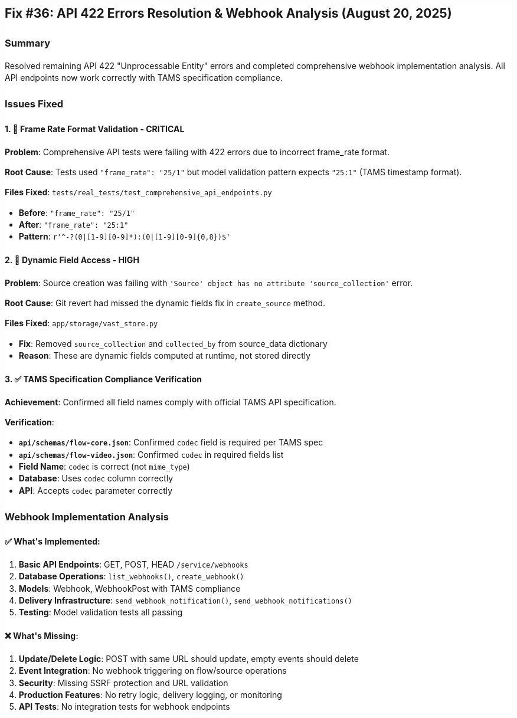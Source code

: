 ## Fix #36: API 422 Errors Resolution & Webhook Analysis (August 20, 2025)

### Summary
Resolved remaining API 422 "Unprocessable Entity" errors and completed comprehensive webhook implementation analysis. All API endpoints now work correctly with TAMS specification compliance.

### Issues Fixed

#### **1. 🚨 Frame Rate Format Validation - CRITICAL**
**Problem**: Comprehensive API tests were failing with 422 errors due to incorrect frame_rate format.

**Root Cause**: Tests used `"frame_rate": "25/1"` but model validation pattern expects `"25:1"` (TAMS timestamp format).

**Files Fixed**: `tests/real_tests/test_comprehensive_api_endpoints.py`
- **Before**: `"frame_rate": "25/1"`  
- **After**: `"frame_rate": "25:1"`
- **Pattern**: `r'^-?(0|[1-9][0-9]*):(0|[1-9][0-9]{0,8})$'`

#### **2. 🔴 Dynamic Field Access - HIGH**
**Problem**: Source creation was failing with `'Source' object has no attribute 'source_collection'` error.

**Root Cause**: Git revert had missed the dynamic fields fix in `create_source` method.

**Files Fixed**: `app/storage/vast_store.py`
- **Fix**: Removed `source_collection` and `collected_by` from source_data dictionary
- **Reason**: These are dynamic fields computed at runtime, not stored directly

#### **3. ✅ TAMS Specification Compliance Verification**
**Achievement**: Confirmed all field names comply with official TAMS API specification.

**Verification**:
- **`api/schemas/flow-core.json`**: Confirmed `codec` field is required per TAMS spec
- **`api/schemas/flow-video.json`**: Confirmed `codec` in required fields list
- **Field Name**: `codec` is correct (not `mime_type`)
- **Database**: Uses `codec` column correctly
- **API**: Accepts `codec` parameter correctly

### Webhook Implementation Analysis

#### **✅ What's Implemented:**
1. **Basic API Endpoints**: GET, POST, HEAD `/service/webhooks`
2. **Database Operations**: `list_webhooks()`, `create_webhook()`
3. **Models**: Webhook, WebhookPost with TAMS compliance
4. **Delivery Infrastructure**: `send_webhook_notification()`, `send_webhook_notifications()`
5. **Testing**: Model validation tests all passing

#### **❌ What's Missing:**
1. **Update/Delete Logic**: POST with same URL should update, empty events should delete
2. **Event Integration**: No webhook triggering on flow/source operations
3. **Security**: Missing SSRF protection and URL validation
4. **Production Features**: No retry logic, delivery logging, or monitoring
5. **API Tests**: No integration tests for webhook endpoints
